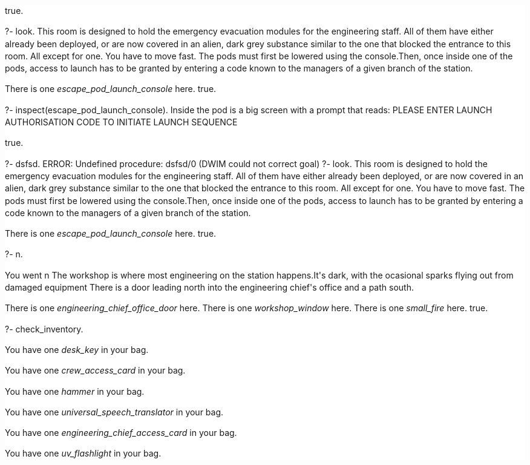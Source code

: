 true.

?- look.
This room is designed to hold the emergency evacuation modules for the engineering staff.
All of them have either already been deployed, or are now covered in an alien, dark grey substance similar to the one that blocked the entrance to this room.
All except for one. You have to move fast.
The pods must first be lowered using the console.Then, once inside one of the pods, access to launch has to be granted by entering a code known to the managers of a given branch of the station.

There is one *escape_pod_launch_console* here.
true.

?- inspect(escape_pod_launch_console).
Inside the pod is a big screen with a prompt that reads:
PLEASE ENTER LAUNCH AUTHORISATION CODE TO INITIATE LAUNCH SEQUENCE


true.

?- dsfsd.
ERROR: Undefined procedure: dsfsd/0 (DWIM could not correct goal)
?- look.
This room is designed to hold the emergency evacuation modules for the engineering staff.
All of them have either already been deployed, or are now covered in an alien, dark grey substance similar to the one that blocked the entrance to this room.
All except for one. You have to move fast.
The pods must first be lowered using the console.Then, once inside one of the pods, access to launch has to be granted by entering a code known to the managers of a given branch of the station.

There is one *escape_pod_launch_console* here.
true.

?- n.

You went n
The workshop is where most engineering on the station happens.It's dark, with the ocasional sparks flying out from damaged equipment
There is a door leading north into the engineering chief's office and a path south.


There is one *engineering_chief_office_door* here.
There is one *workshop_window* here.
There is one *small_fire* here.
true.

?- check_inventory.

You have one *desk_key* in your bag.

You have one *crew_access_card* in your bag.

You have one *hammer* in your bag.

You have one *universal_speech_translator* in your bag.

You have one *engineering_chief_access_card* in your bag.

You have one *uv_flashlight* in your bag.

